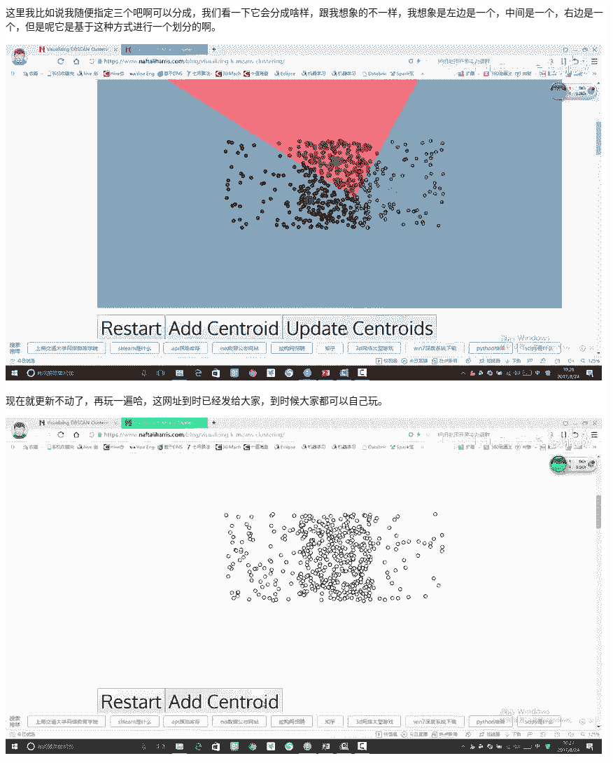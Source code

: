 这里我比如说我随便指定三个吧啊可以分成，我们看一下它会分成啥样，跟我想象的不一样，我想象是左边是一个，中间是一个，右边是一个，但是呢它是基于这种方式进行一个划分的啊。



![](img/249f4df7fb912477715636ac88d8ff90_47.png)

现在就更新不动了，再玩一遍哈，这网址到时已经发给大家，到时候大家都可以自己玩。

![](img/249f4df7fb912477715636ac88d8ff90_49.png)
